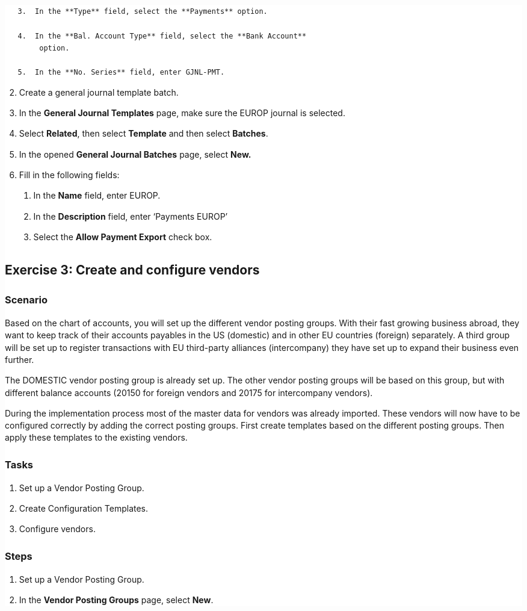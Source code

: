        3.  In the **Type** field, select the **Payments** option.

       4.  In the **Bal. Account Type** field, select the **Bank Account**
            option.

       5.  In the **No. Series** field, enter GJNL-PMT.

2.  Create a general journal template batch.

   1.  In the **General Journal Templates** page, make sure the EUROP journal
        is selected.

   2.  Select **Related**, then select **Template** and then select
        **Batches**.

   3.  In the opened **General Journal Batches** page, select **New.**

   4.  Fill in the following fields:

       1.  In the **Name** field, enter EUROP.

       2.  In the **Description** field, enter ‘Payments EUROP’

       3.  Select the **Allow Payment Export** check box.

## Exercise 3: Create and configure vendors

### Scenario

Based on the chart of accounts, you will set up the different vendor posting
groups. With their fast growing business abroad, they want to keep track of
their accounts payables in the US (domestic) and in other EU countries (foreign)
separately. A third group will be set up to register transactions with EU
third-party alliances (intercompany) they have set up to expand their business
even further.

The DOMESTIC vendor posting group is already set up. The other vendor posting
groups will be based on this group, but with different balance accounts (20150
for foreign vendors and 20175 for intercompany vendors).

During the implementation process most of the master data for vendors was
already imported. These vendors will now have to be configured correctly by
adding the correct posting groups. First create templates based on the different
posting groups. Then apply these templates to the existing vendors.

### Tasks

1.  Set up a Vendor Posting Group.

2.  Create Configuration Templates.

3.  Configure vendors.

### Steps

1.  Set up a Vendor Posting Group.

   1.  In the **Vendor Posting Groups** page, select **New**.
